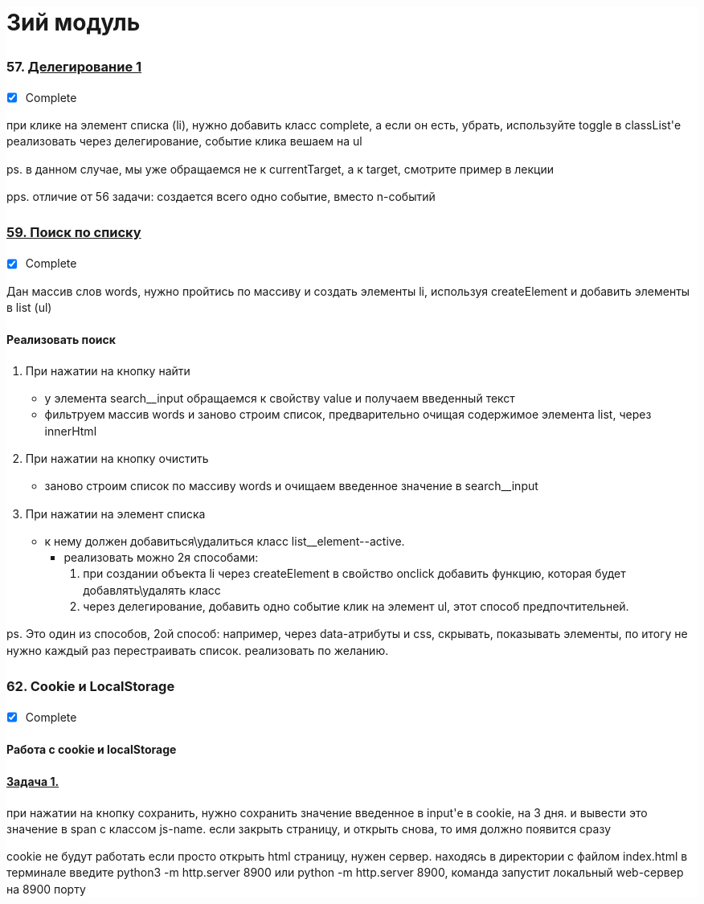 # 3ий модуль
### 57. [Делегирование 1](task-stage-3/57/index.htm)
  - [x] Complete

при клике на элемент списка (li), нужно добавить класс complete, а если он есть, убрать, используйте toggle в classList'е
реализовать через делегирование, событие клика вешаем на ul

ps. в данном случае, мы уже обращаемся не к currentTarget, а к target, смотрите пример в лекции

pps. отличие от 56 задачи: создается всего одно событие, вместо n-событий

### [59. Поиск по списку](task-stage-3/59/index.html)
  - [x] Complete

Дан массив слов words, нужно пройтись по массиву и создать элементы li, используя createElement
и добавить элементы в list (ul)

#### Реализовать поиск
1. При нажатии на кнопку найти
   - у элемента search__input обращаемся к свойству value и получаем введенный текст
   - фильтруем массив words и заново строим список, предварительно очищая содержимое элемента list, через innerHtml

2. При нажатии на кнопку очистить
   - заново строим список по массиву words и очищаем введенное значение в search__input

3. При нажатии на элемент списка
   - к нему должен добавиться\удалиться класс list__element--active.
     - реализовать можно 2я способами:
        1.  при создании объекта li через createElement в свойство onclick добавить функцию, которая будет добавлять\удалять класс
        2. через делегирование, добавить одно событие клик на элемент ul, этот способ предпочтительней.

ps.
Это один из способов, 2ой способ:
например, через data-атрибуты и css, скрывать, показывать элементы, по итогу не нужно каждый раз перестраивать список.
реализовать по желанию.

### 62. Cookie и LocalStorage
  - [x] Complete

#### Работа с cookie и localStorage

#### [Задача 1.](task-stage-3/62/index.html)
при нажатии на кнопку сохранить, нужно сохранить значение введенное в input'е в cookie, на 3 дня.
и вывести это значение в span с классом js-name.
если закрыть страницу, и открыть снова, то имя должно появится сразу

cookie не будут работать если просто открыть html страницу, нужен сервер.
находясь в директории с файлом index.html в терминале введите
python3 -m http.server 8900 или python -m http.server 8900, команда запустит локальный web-сервер на 8900 порту
